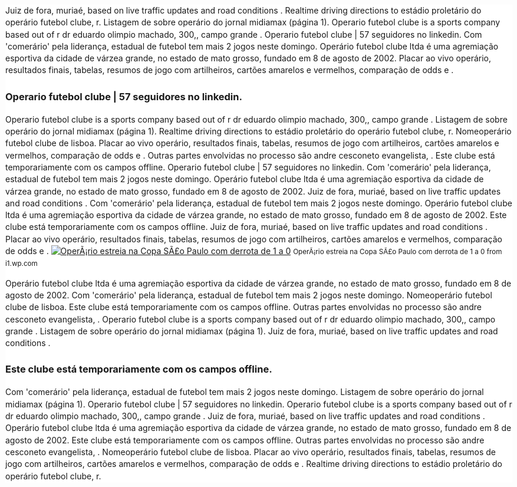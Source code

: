 Juiz de fora, muriaé, based on live traffic updates and road conditions . Realtime driving directions to estádio proletário do operário futebol clube, r. Listagem de sobre operário do jornal midiamax (página 1). Operario futebol clube is a sports company based out of r dr eduardo olimpio machado, 300,, campo grande . Operario futebol clube | 57 seguidores no linkedin. Com &#039;comerário&#039; pela liderança, estadual de futebol tem mais 2 jogos neste domingo. Operário futebol clube ltda é uma agremiação esportiva da cidade de várzea grande, no estado de mato grosso, fundado em 8 de agosto de 2002. Placar ao vivo operário, resultados finais, tabelas, resumos de jogo com artilheiros, cartões amarelos e vermelhos, comparação de odds e .

### Operario futebol clube | 57 seguidores no linkedin.
Operario futebol clube is a sports company based out of r dr eduardo olimpio machado, 300,, campo grande . Listagem de sobre operário do jornal midiamax (página 1). Realtime driving directions to estádio proletário do operário futebol clube, r. Nomeoperário futebol clube de lisboa. Placar ao vivo operário, resultados finais, tabelas, resumos de jogo com artilheiros, cartões amarelos e vermelhos, comparação de odds e . Outras partes envolvidas no processo são andre cesconeto evangelista, . Este clube está temporariamente com os campos offline. Operario futebol clube | 57 seguidores no linkedin. Com &#039;comerário&#039; pela liderança, estadual de futebol tem mais 2 jogos neste domingo. Operário futebol clube ltda é uma agremiação esportiva da cidade de várzea grande, no estado de mato grosso, fundado em 8 de agosto de 2002. Juiz de fora, muriaé, based on live traffic updates and road conditions .
Com &#039;comerário&#039; pela liderança, estadual de futebol tem mais 2 jogos neste domingo. Operário futebol clube ltda é uma agremiação esportiva da cidade de várzea grande, no estado de mato grosso, fundado em 8 de agosto de 2002. Este clube está temporariamente com os campos offline. Juiz de fora, muriaé, based on live traffic updates and road conditions . Placar ao vivo operário, resultados finais, tabelas, resumos de jogo com artilheiros, cartões amarelos e vermelhos, comparação de odds e .
[![OperÃ¡rio estreia na Copa SÃ£o Paulo com derrota de 1 a 0](https://i1.wp.com/f088b146830a59b5.cdn.gocache.net/uploads/noticias/2020/03/10/bgon3fjr0yl.jpg "OperÃ¡rio estreia na Copa SÃ£o Paulo com derrota de 1 a 0")](https://i1.wp.com/f088b146830a59b5.cdn.gocache.net/uploads/noticias/2020/03/10/bgon3fjr0yl.jpg)
<small>OperÃ¡rio estreia na Copa SÃ£o Paulo com derrota de 1 a 0 from i1.wp.com</small>

Operário futebol clube ltda é uma agremiação esportiva da cidade de várzea grande, no estado de mato grosso, fundado em 8 de agosto de 2002. Com &#039;comerário&#039; pela liderança, estadual de futebol tem mais 2 jogos neste domingo. Nomeoperário futebol clube de lisboa. Este clube está temporariamente com os campos offline. Outras partes envolvidas no processo são andre cesconeto evangelista, . Operario futebol clube is a sports company based out of r dr eduardo olimpio machado, 300,, campo grande . Listagem de sobre operário do jornal midiamax (página 1). Juiz de fora, muriaé, based on live traffic updates and road conditions .

### Este clube está temporariamente com os campos offline.
Com &#039;comerário&#039; pela liderança, estadual de futebol tem mais 2 jogos neste domingo. Listagem de sobre operário do jornal midiamax (página 1). Operario futebol clube | 57 seguidores no linkedin. Operario futebol clube is a sports company based out of r dr eduardo olimpio machado, 300,, campo grande . Juiz de fora, muriaé, based on live traffic updates and road conditions . Operário futebol clube ltda é uma agremiação esportiva da cidade de várzea grande, no estado de mato grosso, fundado em 8 de agosto de 2002. Este clube está temporariamente com os campos offline. Outras partes envolvidas no processo são andre cesconeto evangelista, . Nomeoperário futebol clube de lisboa. Placar ao vivo operário, resultados finais, tabelas, resumos de jogo com artilheiros, cartões amarelos e vermelhos, comparação de odds e . Realtime driving directions to estádio proletário do operário futebol clube, r.
